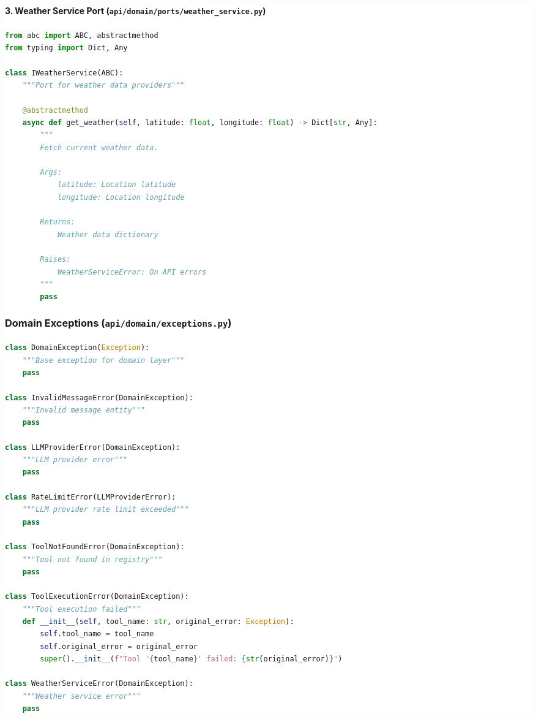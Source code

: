 #### 3. Weather Service Port (`api/domain/ports/weather_service.py`)

```python
from abc import ABC, abstractmethod
from typing import Dict, Any

class IWeatherService(ABC):
    """Port for weather data providers"""

    @abstractmethod
    async def get_weather(self, latitude: float, longitude: float) -> Dict[str, Any]:
        """
        Fetch current weather data.

        Args:
            latitude: Location latitude
            longitude: Location longitude

        Returns:
            Weather data dictionary

        Raises:
            WeatherServiceError: On API errors
        """
        pass
```

### Domain Exceptions (`api/domain/exceptions.py`)

```python
class DomainException(Exception):
    """Base exception for domain layer"""
    pass

class InvalidMessageError(DomainException):
    """Invalid message entity"""
    pass

class LLMProviderError(DomainException):
    """LLM provider error"""
    pass

class RateLimitError(LLMProviderError):
    """LLM provider rate limit exceeded"""
    pass

class ToolNotFoundError(DomainException):
    """Tool not found in registry"""
    pass

class ToolExecutionError(DomainException):
    """Tool execution failed"""
    def __init__(self, tool_name: str, original_error: Exception):
        self.tool_name = tool_name
        self.original_error = original_error
        super().__init__(f"Tool '{tool_name}' failed: {str(original_error)}")

class WeatherServiceError(DomainException):
    """Weather service error"""
    pass
```
